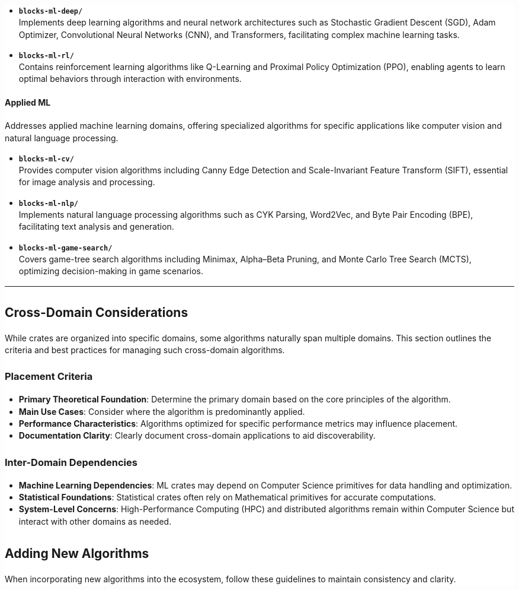 - **`blocks-ml-deep/`**  
  Implements deep learning algorithms and neural network architectures such as Stochastic Gradient Descent (SGD), Adam Optimizer, Convolutional Neural Networks (CNN), and Transformers, facilitating complex machine learning tasks.

- **`blocks-ml-rl/`**  
  Contains reinforcement learning algorithms like Q-Learning and Proximal Policy Optimization (PPO), enabling agents to learn optimal behaviors through interaction with environments.

#### Applied ML

Addresses applied machine learning domains, offering specialized algorithms for specific applications like computer vision and natural language processing.

- **`blocks-ml-cv/`**  
  Provides computer vision algorithms including Canny Edge Detection and Scale-Invariant Feature Transform (SIFT), essential for image analysis and processing.

- **`blocks-ml-nlp/`**  
  Implements natural language processing algorithms such as CYK Parsing, Word2Vec, and Byte Pair Encoding (BPE), facilitating text analysis and generation.

- **`blocks-ml-game-search/`**  
  Covers game-tree search algorithms including Minimax, Alpha–Beta Pruning, and Monte Carlo Tree Search (MCTS), optimizing decision-making in game scenarios.

---

## Cross-Domain Considerations

While crates are organized into specific domains, some algorithms naturally span multiple domains. This section outlines the criteria and best practices for managing such cross-domain algorithms.

### Placement Criteria

- **Primary Theoretical Foundation**: Determine the primary domain based on the core principles of the algorithm.
- **Main Use Cases**: Consider where the algorithm is predominantly applied.
- **Performance Characteristics**: Algorithms optimized for specific performance metrics may influence placement.
- **Documentation Clarity**: Clearly document cross-domain applications to aid discoverability.

### Inter-Domain Dependencies

- **Machine Learning Dependencies**: ML crates may depend on Computer Science primitives for data handling and optimization.
- **Statistical Foundations**: Statistical crates often rely on Mathematical primitives for accurate computations.
- **System-Level Concerns**: High-Performance Computing (HPC) and distributed algorithms remain within Computer Science but interact with other domains as needed.

## Adding New Algorithms

When incorporating new algorithms into the ecosystem, follow these guidelines to maintain consistency and clarity.
